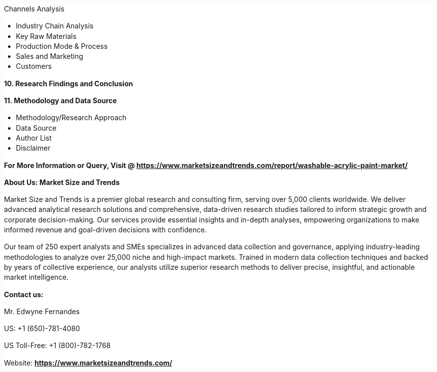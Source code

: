 Channels Analysis</strong></p><ul><li>Industry Chain Analysis</li><li>Key Raw Materials</li><li>Production Mode &amp; Process</li><li>Sales and Marketing</li><li>Customers</li></ul><p><strong>10. Research Findings and Conclusion</strong></p><p><strong>11. Methodology and Data Source</strong></p><ul><li>Methodology/Research Approach</li><li>Data Source</li><li>Author List</li><li>Disclaimer</li></ul></p><p><strong>For More Information or Query, Visit @ <a href="https://www.marketsizeandtrends.com/report/washable-acrylic-paint-market/">https://www.marketsizeandtrends.com/report/washable-acrylic-paint-market/</a></strong></p><p><strong>About Us: Market Size and Trends</strong></p><p>Market Size and Trends is a premier global research and consulting firm, serving over 5,000 clients worldwide. We deliver advanced analytical research solutions and comprehensive, data-driven research studies tailored to inform strategic growth and corporate decision-making. Our services provide essential insights and in-depth analyses, empowering organizations to make informed revenue and goal-driven decisions with confidence.</p><p>Our team of 250 expert analysts and SMEs specializes in advanced data collection and governance, applying industry-leading methodologies to analyze over 25,000 niche and high-impact markets. Trained in modern data collection techniques and backed by years of collective experience, our analysts utilize superior research methods to deliver precise, insightful, and actionable market intelligence.</p><p><strong>Contact us:</strong></p><p>Mr. Edwyne Fernandes</p><p>US: +1 (650)-781-4080</p><p>US Toll-Free: +1 (800)-782-1768</p><p>Website: <strong><a href="https://www.marketsizeandtrends.com/">https://www.marketsizeandtrends.com/</a></strong></p>
